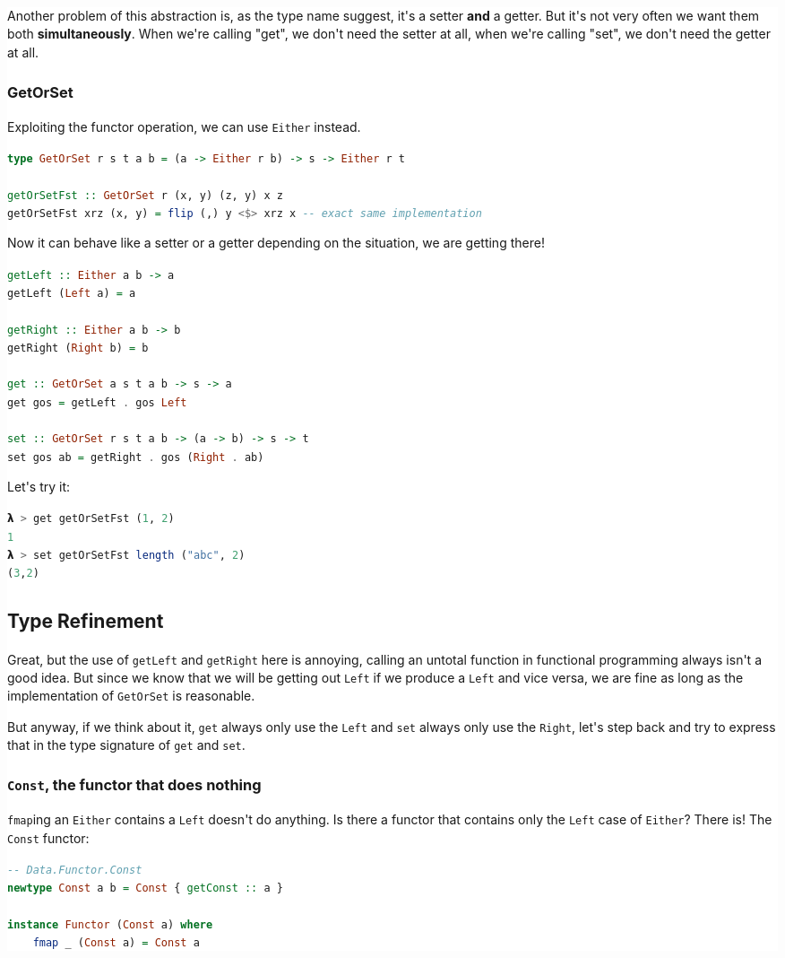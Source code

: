 Another problem of this abstraction is, as the type name suggest, it's a setter **and** a getter.
But it's not very often we want them both **simultaneously**. When we're calling "get", we don't need the setter at all, when we're calling "set", we don't need the getter at all.

### GetOrSet

Exploiting the functor operation, we can use `Either` instead.

```haskell
type GetOrSet r s t a b = (a -> Either r b) -> s -> Either r t

getOrSetFst :: GetOrSet r (x, y) (z, y) x z
getOrSetFst xrz (x, y) = flip (,) y <$> xrz x -- exact same implementation
```

Now it can behave like a setter or a getter depending on the situation, we are getting there!

```haskell
getLeft :: Either a b -> a
getLeft (Left a) = a

getRight :: Either a b -> b
getRight (Right b) = b

get :: GetOrSet a s t a b -> s -> a
get gos = getLeft . gos Left

set :: GetOrSet r s t a b -> (a -> b) -> s -> t
set gos ab = getRight . gos (Right . ab)
```

Let's try it:

```haskell
𝝺 > get getOrSetFst (1, 2)
1
𝝺 > set getOrSetFst length ("abc", 2)
(3,2)
```

## Type Refinement

Great, but the use of `getLeft` and `getRight` here is annoying, calling an untotal function in functional programming always isn't a good idea.
But since we know that we will be getting out `Left` if we produce a `Left` and vice versa, we are fine as long as the implementation of `GetOrSet` is reasonable.

But anyway, if we think about it, `get` always only use the `Left` and `set` always only use the `Right`, let's step back and try to express that in the type signature of `get` and `set`.

### `Const`, the functor that does nothing

`fmap`ing an `Either` contains a `Left` doesn't do anything. Is there a functor that contains only the `Left` case of `Either`? There is! The `Const` functor:

```haskell
-- Data.Functor.Const
newtype Const a b = Const { getConst :: a }

instance Functor (Const a) where
    fmap _ (Const a) = Const a
```
